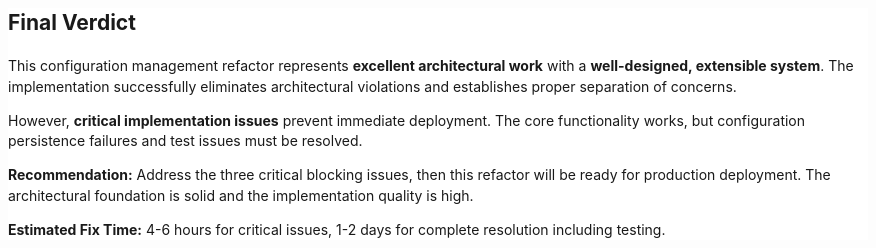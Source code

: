 ## Final Verdict

This configuration management refactor represents **excellent architectural work** with a **well-designed, extensible system**. The implementation successfully eliminates architectural violations and establishes proper separation of concerns.

However, **critical implementation issues** prevent immediate deployment. The core functionality works, but configuration persistence failures and test issues must be resolved.

**Recommendation:** Address the three critical blocking issues, then this refactor will be ready for production deployment. The architectural foundation is solid and the implementation quality is high.

**Estimated Fix Time:** 4-6 hours for critical issues, 1-2 days for complete resolution including testing.
